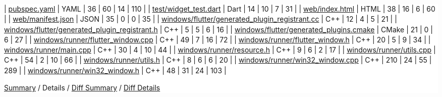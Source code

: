 | [pubspec.yaml](/pubspec.yaml) | YAML | 36 | 60 | 14 | 110 |
| [test/widget_test.dart](/test/widget_test.dart) | Dart | 14 | 10 | 7 | 31 |
| [web/index.html](/web/index.html) | HTML | 38 | 16 | 6 | 60 |
| [web/manifest.json](/web/manifest.json) | JSON | 35 | 0 | 0 | 35 |
| [windows/flutter/generated_plugin_registrant.cc](/windows/flutter/generated_plugin_registrant.cc) | C++ | 12 | 4 | 5 | 21 |
| [windows/flutter/generated_plugin_registrant.h](/windows/flutter/generated_plugin_registrant.h) | C++ | 5 | 5 | 6 | 16 |
| [windows/flutter/generated_plugins.cmake](/windows/flutter/generated_plugins.cmake) | CMake | 21 | 0 | 6 | 27 |
| [windows/runner/flutter_window.cpp](/windows/runner/flutter_window.cpp) | C++ | 49 | 7 | 16 | 72 |
| [windows/runner/flutter_window.h](/windows/runner/flutter_window.h) | C++ | 20 | 5 | 9 | 34 |
| [windows/runner/main.cpp](/windows/runner/main.cpp) | C++ | 30 | 4 | 10 | 44 |
| [windows/runner/resource.h](/windows/runner/resource.h) | C++ | 9 | 6 | 2 | 17 |
| [windows/runner/utils.cpp](/windows/runner/utils.cpp) | C++ | 54 | 2 | 10 | 66 |
| [windows/runner/utils.h](/windows/runner/utils.h) | C++ | 8 | 6 | 6 | 20 |
| [windows/runner/win32_window.cpp](/windows/runner/win32_window.cpp) | C++ | 210 | 24 | 55 | 289 |
| [windows/runner/win32_window.h](/windows/runner/win32_window.h) | C++ | 48 | 31 | 24 | 103 |

[Summary](results.md) / Details / [Diff Summary](diff.md) / [Diff Details](diff-details.md)